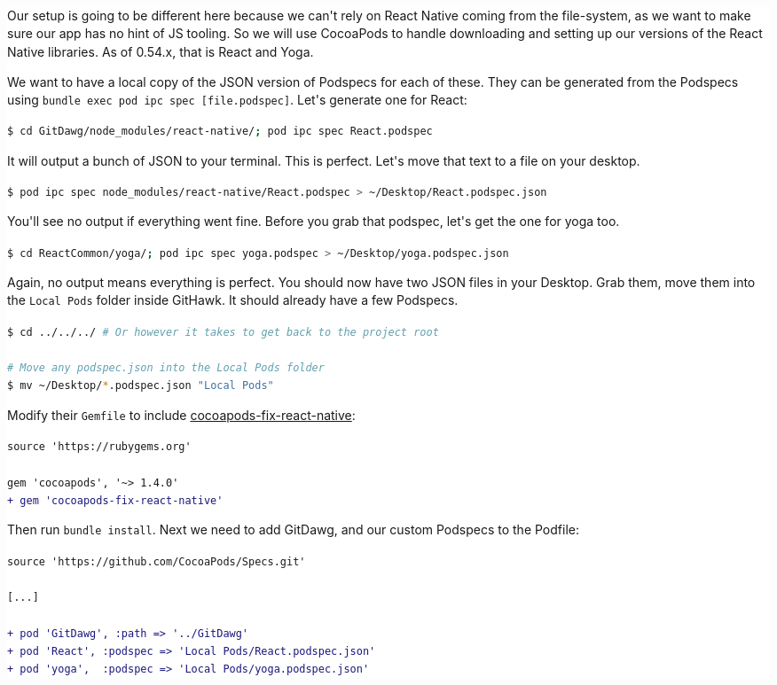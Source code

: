 Our setup is going to be different here because we can't rely on React Native coming from the file-system, as we
want to make sure our app has no hint of JS tooling. So we will use CocoaPods to handle downloading and setting up
our versions of the React Native libraries. As of 0.54.x, that is React and Yoga.

We want to have a local copy of the JSON version of Podspecs for each of these. They can be generated from the
Podspecs using `bundle exec pod ipc spec [file.podspec]`. Let's generate one for React:

```sh
$ cd GitDawg/node_modules/react-native/; pod ipc spec React.podspec
```

It will output a bunch of JSON to your terminal. This is perfect. Let's move that text to a file on your desktop.

```sh
$ pod ipc spec node_modules/react-native/React.podspec > ~/Desktop/React.podspec.json
```

You'll see no output if everything went fine. Before you grab that podspec, let's get the one for yoga too.

```sh
$ cd ReactCommon/yoga/; pod ipc spec yoga.podspec > ~/Desktop/yoga.podspec.json
```

Again, no output means everything is perfect. You should now have two JSON files in your Desktop. Grab them, move
them into the `Local Pods` folder inside GitHawk. It should already have a few Podspecs.

```sh
$ cd ../../../ # Or however it takes to get back to the project root

# Move any podspec.json into the Local Pods folder
$ mv ~/Desktop/*.podspec.json "Local Pods"
```

Modify their `Gemfile` to include [cocoapods-fix-react-native][cpfrn]:

```diff
source 'https://rubygems.org'

gem 'cocoapods', '~> 1.4.0'
+ gem 'cocoapods-fix-react-native'
```

Then run `bundle install`. Next we need to add GitDawg, and our custom Podspecs to the Podfile:

```diff
source 'https://github.com/CocoaPods/Specs.git'

[...]

+ pod 'GitDawg', :path => '../GitDawg'
+ pod 'React', :podspec => 'Local Pods/React.podspec.json'
+ pod 'yoga',  :podspec => 'Local Pods/yoga.podspec.json'
```


[draw_tick]: http://2.bp.blogspot.com/_PekcT72-PGE/SK3PTKwW_eI/AAAAAAAAAGY/ALg_ApHyzR8/s1600-h/1219140692800.jpg
[githawk]: https://github.com/GitHawkApp/GitHawk
[yarn]: https://github.com/yarnpkg/yarn/
[npm]: https://www.npmjs.com/
[cpfrn]: https://github.com/orta/cocoapods-fix-react-native#readme
[emission-y]: /blog/2016/08/24/On-Emission/
[githawk]: https://github.com/GitHawkApp/GitHawk/
[areh]: https://github.com/artsy/emission/blob/master/Pod/Classes/Core/AREmission.h
[arem]: https://github.com/artsy/emission/blob/master/Pod/Classes/Core/AREmission.m